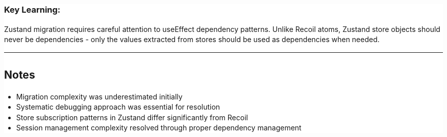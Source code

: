 ### Key Learning:

Zustand migration requires careful attention to useEffect dependency patterns. Unlike Recoil atoms, Zustand store objects should never be dependencies - only the values extracted from stores should be used as dependencies when needed.

---

## Notes

- Migration complexity was underestimated initially
- Systematic debugging approach was essential for resolution
- Store subscription patterns in Zustand differ significantly from Recoil
- Session management complexity resolved through proper dependency management
